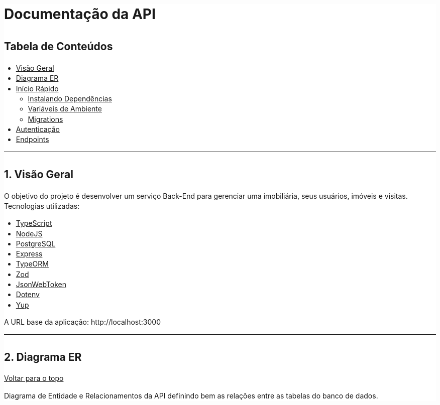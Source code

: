 # Documentação da API

## Tabela de Conteúdos

- [Visão Geral](#1-visão-geral)
- [Diagrama ER](#2-diagrama-er)
- [Início Rápido](#3-início-rápido)
  - [Instalando Dependências](#31-instalando-dependências)
  - [Variáveis de Ambiente](#32-variáveis-de-ambiente)
  - [Migrations](#33-migrations)
- [Autenticação](#4-autenticação)
- [Endpoints](#5-endpoints)

---

## 1. Visão Geral

O objetivo do projeto é desenvolver um serviço Back-End para gerenciar uma imobiliária, seus usuários, imóveis e visitas. Tecnologias utilizadas:

- [TypeScript](https://www.typescriptlang.org/)
- [NodeJS](https://nodejs.org/en/)
- [PostgreSQL](https://www.postgresql.org/)
- [Express](https://expressjs.com/pt-br/)
- [TypeORM](https://typeorm.io/)
- [Zod](https://zod.dev/)
- [JsonWebToken](https://www.npmjs.com/package/jsonwebtoken)
- [Dotenv](https://www.npmjs.com/package/dotenv)
- [Yup](https://www.npmjs.com/package/yup)

A URL base da aplicação:
http://localhost:3000

---

## 2. Diagrama ER

[ Voltar para o topo ](#tabela-de-conteúdos)

Diagrama de Entidade e Relacionamentos da API definindo bem as relações entre as tabelas do banco de dados.
